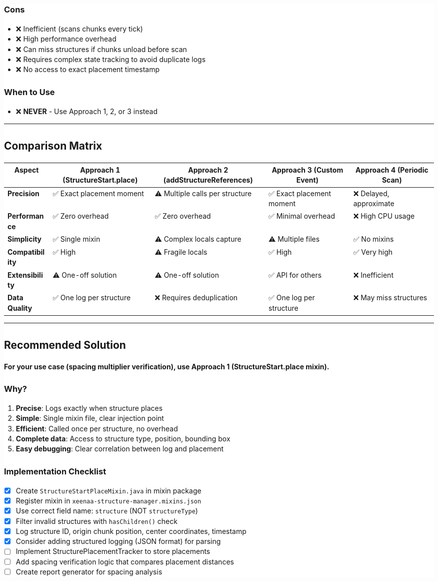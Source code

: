 ### Cons
- ❌ Inefficient (scans chunks every tick)
- ❌ High performance overhead
- ❌ Can miss structures if chunks unload before scan
- ❌ Requires complex state tracking to avoid duplicate logs
- ❌ No access to exact placement timestamp

### When to Use
- ❌ **NEVER** - Use Approach 1, 2, or 3 instead

---

## Comparison Matrix

| Aspect | Approach 1 (StructureStart.place) | Approach 2 (addStructureReferences) | Approach 3 (Custom Event) | Approach 4 (Periodic Scan) |
|--------|-----------------------------------|-------------------------------------|---------------------------|----------------------------|
| **Precision** | ✅ Exact placement moment | ⚠️ Multiple calls per structure | ✅ Exact placement moment | ❌ Delayed, approximate |
| **Performance** | ✅ Zero overhead | ✅ Zero overhead | ✅ Minimal overhead | ❌ High CPU usage |
| **Simplicity** | ✅ Single mixin | ⚠️ Complex locals capture | ⚠️ Multiple files | ✅ No mixins |
| **Compatibility** | ✅ High | ⚠️ Fragile locals | ✅ High | ✅ Very high |
| **Extensibility** | ⚠️ One-off solution | ⚠️ One-off solution | ✅ API for others | ❌ Inefficient |
| **Data Quality** | ✅ One log per structure | ❌ Requires deduplication | ✅ One log per structure | ❌ May miss structures |

---

## Recommended Solution

**For your use case (spacing multiplier verification), use Approach 1 (StructureStart.place mixin).**

### Why?
1. **Precise**: Logs exactly when structure places
2. **Simple**: Single mixin file, clear injection point
3. **Efficient**: Called once per structure, no overhead
4. **Complete data**: Access to structure type, position, bounding box
5. **Easy debugging**: Clear correlation between log and placement

### Implementation Checklist
- [x] Create `StructureStartPlaceMixin.java` in mixin package
- [x] Register mixin in `xeenaa-structure-manager.mixins.json`
- [x] Use correct field name: `structure` (NOT `structureType`)
- [x] Filter invalid structures with `hasChildren()` check
- [x] Log structure ID, origin chunk position, center coordinates, timestamp
- [x] Consider adding structured logging (JSON format) for parsing
- [ ] Implement StructurePlacementTracker to store placements
- [ ] Add spacing verification logic that compares placement distances
- [ ] Create report generator for spacing analysis
